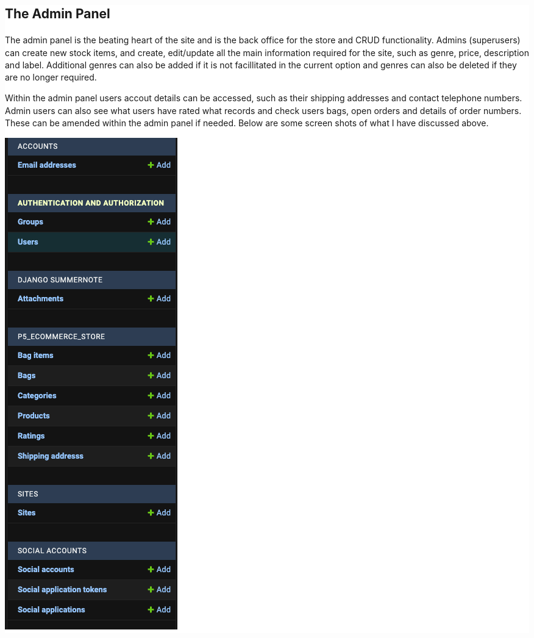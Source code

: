## **The Admin Panel**

The admin panel is the beating heart of the site and is the back office for the store and CRUD functionality. Admins (superusers) can create new stock items, and create, edit/update all the main information required for the site, such as genre, price, description and label. Additional genres can also be added if it is not facillitated in the current option and genres can also be deleted if they are no longer required. 

Within the admin panel users accout details can be accessed, such as their shipping addresses and contact telephone numbers. Admin users can also see what users have rated what records and check users bags, open orders and details of order numbers. These can be amended within the admin panel if needed. Below are some screen shots of what I have discussed above. 

<img src="media/images/admin_panel1.png">

